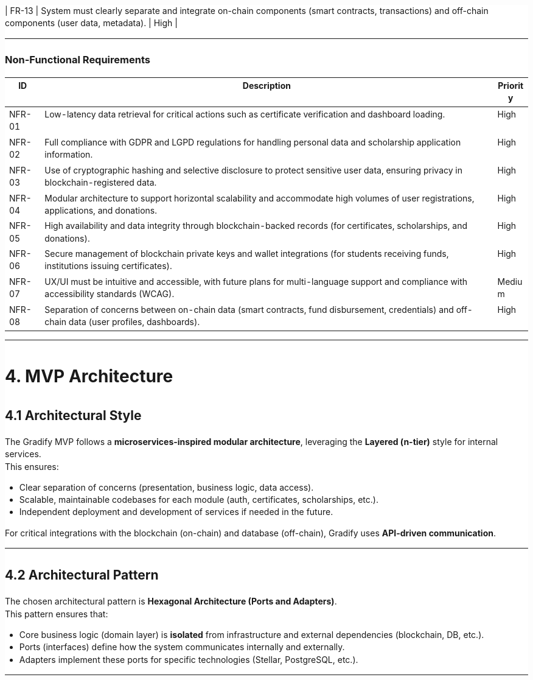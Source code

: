 | FR-13   | System must clearly separate and integrate on-chain components (smart contracts, transactions) and off-chain components (user data, metadata).                | High     |

---

### Non-Functional Requirements

| ID       | Description                                                                                                                                     | Priority |
|----------|-------------------------------------------------------------------------------------------------------------------------------------------------|----------|
| NFR-01   | Low-latency data retrieval for critical actions such as certificate verification and dashboard loading.                                          | High     |
| NFR-02   | Full compliance with GDPR and LGPD regulations for handling personal data and scholarship application information.                               | High     |
| NFR-03   | Use of cryptographic hashing and selective disclosure to protect sensitive user data, ensuring privacy in blockchain-registered data.            | High     |
| NFR-04   | Modular architecture to support horizontal scalability and accommodate high volumes of user registrations, applications, and donations.          | High     |
| NFR-05   | High availability and data integrity through blockchain-backed records (for certificates, scholarships, and donations).                          | High     |
| NFR-06   | Secure management of blockchain private keys and wallet integrations (for students receiving funds, institutions issuing certificates).          | High     |
| NFR-07   | UX/UI must be intuitive and accessible, with future plans for multi-language support and compliance with accessibility standards (WCAG).         | Medium   |
| NFR-08   | Separation of concerns between on-chain data (smart contracts, fund disbursement, credentials) and off-chain data (user profiles, dashboards).  | High     |

---

# 4. MVP Architecture

## 4.1 Architectural Style

The Gradify MVP follows a **microservices-inspired modular architecture**, leveraging the **Layered (n-tier)** style for internal services.  
This ensures:

- Clear separation of concerns (presentation, business logic, data access).  
- Scalable, maintainable codebases for each module (auth, certificates, scholarships, etc.).  
- Independent deployment and development of services if needed in the future.

For critical integrations with the blockchain (on-chain) and database (off-chain), Gradify uses **API-driven communication**.

---

## 4.2 Architectural Pattern

The chosen architectural pattern is **Hexagonal Architecture (Ports and Adapters)**.  
This pattern ensures that:

- Core business logic (domain layer) is **isolated** from infrastructure and external dependencies (blockchain, DB, etc.).  
- Ports (interfaces) define how the system communicates internally and externally.  
- Adapters implement these ports for specific technologies (Stellar, PostgreSQL, etc.).

---